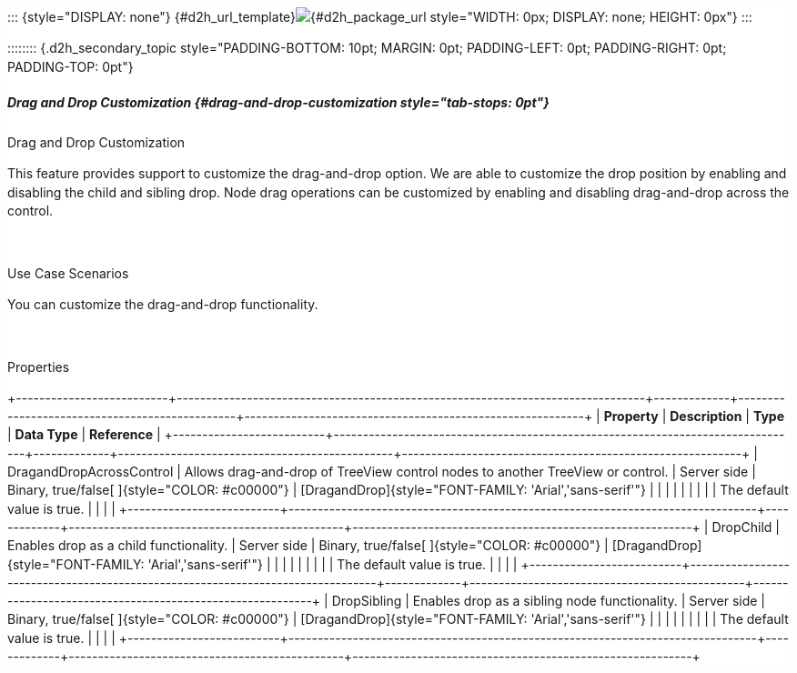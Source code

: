 ::: {style="DISPLAY: none"}
[](ms-xhelp:///?Id=d2h_url_template){#d2h_url_template}![](!package_url!){#d2h_package_url style="WIDTH: 0px; DISPLAY: none; HEIGHT: 0px"}
:::

:::::::: {.d2h_secondary_topic style="PADDING-BOTTOM: 10pt; MARGIN: 0pt; PADDING-LEFT: 0pt; PADDING-RIGHT: 0pt; PADDING-TOP: 0pt"}
##### Drag and Drop Customization {#drag-and-drop-customization style="tab-stops: 0pt"}

Drag and Drop Customization

This feature provides support to customize the drag-and-drop option. We are able to customize the drop position by enabling and disabling the child and sibling drop. Node drag operations can be customized by enabling and disabling drag-and-drop across the control.

 

Use Case Scenarios

You can customize the drag-and-drop functionality.

 

Properties

+--------------------------+--------------------------------------------------------------------------------+-------------+-----------------------------------------------+----------------------------------------------------------+
| **Property**             | **Description**                                                                | **Type**    | **Data Type**                                 | **Reference**                                            |
+--------------------------+--------------------------------------------------------------------------------+-------------+-----------------------------------------------+----------------------------------------------------------+
| DragandDropAcrossControl | Allows drag-and-drop of TreeView control nodes to another TreeView or control. | Server side | Binary, true/false[ ]{style="COLOR: #c00000"} | [DragandDrop]{style="FONT-FAMILY: 'Arial','sans-serif'"} |
|                          |                                                                                |             |                                               |                                                          |
|                          | The default value is true.                                                     |             |                                               |                                                          |
+--------------------------+--------------------------------------------------------------------------------+-------------+-----------------------------------------------+----------------------------------------------------------+
| DropChild                | Enables drop as a child functionality.                                         | Server side | Binary, true/false[ ]{style="COLOR: #c00000"} | [DragandDrop]{style="FONT-FAMILY: 'Arial','sans-serif'"} |
|                          |                                                                                |             |                                               |                                                          |
|                          | The default value is true.                                                     |             |                                               |                                                          |
+--------------------------+--------------------------------------------------------------------------------+-------------+-----------------------------------------------+----------------------------------------------------------+
| DropSibling              | Enables drop as a sibling node functionality.                                  | Server side | Binary, true/false[ ]{style="COLOR: #c00000"} | [DragandDrop]{style="FONT-FAMILY: 'Arial','sans-serif'"} |
|                          |                                                                                |             |                                               |                                                          |
|                          | The default value is true.                                                     |             |                                               |                                                          |
+--------------------------+--------------------------------------------------------------------------------+-------------+-----------------------------------------------+----------------------------------------------------------+
